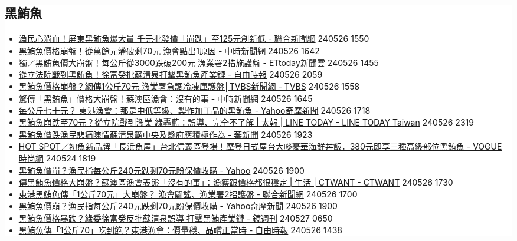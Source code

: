 ## 黑鮪魚


- [漁民心淌血！屏東黑鮪魚爆大量 千元批發價「崩跌」至125元創新低 - 聯合新聞網](https://news.google.com/rss/articles/CBMiJ2h0dHBzOi8vdWRuLmNvbS9uZXdzL3N0b3J5LzcyNzAvNzk4OTM1MdIBK2h0dHBzOi8vdWRuLmNvbS9uZXdzL2FtcC9zdG9yeS83MjY2Lzc5ODkzNTE?oc=5 "漁民心淌血！屏東黑鮪魚爆大量 千元批發價「崩跌」至125元創新低 - 聯合新聞網") 240526 1550
- [黑鮪魚價格崩盤！從萬餘元灌破剩70元 漁會點出1原因 - 中時新聞網](https://news.google.com/rss/articles/CBMiPWh0dHBzOi8vd3d3LmNoaW5hdGltZXMuY29tL3JlYWx0aW1lbmV3cy8yMDI0MDUyNjAwMjM4MC0yNjA0MDXSAUFodHRwczovL3d3dy5jaGluYXRpbWVzLmNvbS9hbXAvcmVhbHRpbWVuZXdzLzIwMjQwNTI2MDAyMzgwLTI2MDQwNQ?oc=5 "黑鮪魚價格崩盤！從萬餘元灌破剩70元 漁會點出1原因 - 中時新聞網") 240526 1642
- [獨／黑鮪魚價大崩盤！每公斤從3000跌破200元 漁業署2措施護盤 - ETtoday新聞雲](https://news.google.com/rss/articles/CBMiMWh0dHBzOi8vd3d3LmV0dG9kYXkubmV0L25ld3MvMjAyNDA1MjYvMjc0NjI3OC5odG3SATlodHRwczovL3d3dy5ldHRvZGF5Lm5ldC9hbXAvYW1wX25ld3MucGhwNz9uZXdzX2lkPTI3NDYyNzg?oc=5 "獨／黑鮪魚價大崩盤！每公斤從3000跌破200元 漁業署2措施護盤 - ETtoday新聞雲") 240526 1455
- [從立法院戰到黑鮪魚！徐富癸批蘇清泉打擊黑鮪魚產業鏈 - 自由時報](https://news.google.com/rss/articles/CBMiOmh0dHBzOi8vbmV3cy5sdG4uY29tLnR3L25ld3MvcG9saXRpY3MvYnJlYWtpbmduZXdzLzQ2ODUxNjjSAT5odHRwczovL25ld3MubHRuLmNvbS50dy9hbXAvbmV3cy9wb2xpdGljcy9icmVha2luZ25ld3MvNDY4NTE2OA?oc=5 "從立法院戰到黑鮪魚！徐富癸批蘇清泉打擊黑鮪魚產業鏈 - 自由時報") 240526 2059
- [黑鮪魚價格崩盤？網傳1公斤70元 漁業署急調冷凍庫護盤│TVBS新聞網 - TVBS](https://news.google.com/rss/articles/CBMiJWh0dHBzOi8vbmV3cy50dmJzLmNvbS50dy9saWZlLzI0OTgwMjLSASlodHRwczovL25ld3MudHZicy5jb20udHcvYW1wL2xpZmUvMjQ5ODAyMg?oc=5 "黑鮪魚價格崩盤？網傳1公斤70元 漁業署急調冷凍庫護盤│TVBS新聞網 - TVBS") 240526 1558
- [驚傳「黑鮪魚」價格大崩盤！蘇澳區漁會：沒有的事 - 中時新聞網](https://news.google.com/rss/articles/CBMiPWh0dHBzOi8vd3d3LmNoaW5hdGltZXMuY29tL3JlYWx0aW1lbmV3cy8yMDI0MDUyNjAwMjM4Ny0yNjA0MDXSAUFodHRwczovL3d3dy5jaGluYXRpbWVzLmNvbS9hbXAvcmVhbHRpbWVuZXdzLzIwMjQwNTI2MDAyMzg3LTI2MDQwNQ?oc=5 "驚傳「黑鮪魚」價格大崩盤！蘇澳區漁會：沒有的事 - 中時新聞網") 240526 1645
- [每公斤七十元？ 東港漁會：那是中低等級、製作加工品的黑鮪魚 - Yahoo奇摩新聞](https://news.google.com/rss/articles/CBMijQJodHRwczovL3R3Lm5ld3MueWFob28uY29tLyVFNiVBRiU4RiVFNSU4NSVBQyVFNiU5NiVBNCVFNCVCOCU4MyVFNSU4RCU4MSVFNSU4NSU4My0lRTYlOUQlQjElRTYlQjglQUYlRTYlQkMlODElRTYlOUMlODMtJUU5JTgyJUEzJUU2JTk4JUFGJUU0JUI4JUFEJUU0JUJEJThFJUU3JUFEJTg5JUU3JUI0JTlBLSVFOCVBMyVCRCVFNCVCRCU5QyVFNSU4QSVBMCVFNSVCNyVBNSVFNSU5MyU4MSVFNyU5QSU4NCVFOSVCQiU5MSVFOSVBRSVBQSVFOSVBRCU5QS0wOTE4MTc2OTYuaHRtbNIBAA?oc=5 "每公斤七十元？ 東港漁會：那是中低等級、製作加工品的黑鮪魚 - Yahoo奇摩新聞") 240526 1718
- [黑鮪魚崩跌至70元？從立院戰到漁業 綠轟藍：誤導、完全不了解 | 太報 | LINE TODAY - LINE TODAY Taiwan](https://news.google.com/rss/articles/CBMiK2h0dHBzOi8vdG9kYXkubGluZS5tZS90dy92Mi9hcnRpY2xlL2FHamx5N0_SAS9odHRwczovL3RvZGF5LmxpbmUubWUvdHcvdjIvYW1wL2FydGljbGUvYUdqbHk3Tw?oc=5 "黑鮪魚崩跌至70元？從立院戰到漁業 綠轟藍：誤導、完全不了解 | 太報 | LINE TODAY - LINE TODAY Taiwan") 240526 2319
- [黑鮪魚價跌漁民悲痛陳情蘇清泉籲中央及縣府應積極作為 - 蕃新聞](https://news.google.com/rss/articles/CBMiKGh0dHBzOi8vbi55YW0uY29tL0FydGljbGUvMjAyNDA1MjY5MTAzNTHSAQA?oc=5 "黑鮪魚價跌漁民悲痛陳情蘇清泉籲中央及縣府應積極作為 - 蕃新聞") 240526 1923
- [HOT SPOT／初魚新品牌「長浜魚屋」台北信義區登場！摩登日式屋台大啖豪華海鮮丼飯，380元即享三種高級部位黑鮪魚 - VOGUE 時尚網](https://news.google.com/rss/articles/CBMigQFodHRwczovL3d3dy52b2d1ZS5jb20udHcvYXJ0aWNsZS8lRTUlODglOUQlRTklQUQlOUEtJUU5JTk1JUI3JUU2JUI1JTlDJUU5JUFEJTlBJUU1JUIxJThCLSVFOSU4MSVBMCVFNyU5OSVCRSVFNCVCRiVBMSVFNyVCRSVBOS1hMTPSAQA?oc=5 "HOT SPOT／初魚新品牌「長浜魚屋」台北信義區登場！摩登日式屋台大啖豪華海鮮丼飯，380元即享三種高級部位黑鮪魚 - VOGUE 時尚網") 240524 1819
- [黑鮪魚價崩？漁民指每公斤240元跌剩70元盼保價收購 - Yahoo](https://news.google.com/rss/articles/CBMi_wFodHRwczovL3R3LnlhaG9vLmNvbS9uZXdzLyVFOSVCQiU5MSVFOSVBRSVBQSVFOSVBRCU5QSVFNSU4MyVCOSVFNSVCNCVBOSVFRiVCQyU5RiVFNiVCQyU4MSVFNiVCMCU5MSVFNiU4QyU4NyVFNiVBRiU4RiVFNSU4NSVBQyVFNiU5NiVBNDI0MCVFNSU4NSU4MyVFOCVCNyU4QyVFNSU4OSVBOTcwJUU1JTg1JTgzLSVFNyU5QiVCQyVFNCVCRiU5RCVFNSU4MyVCOSVFNiU5NCVCNiVFOCVCMyVCQy0xMTAwMzU5MTIuaHRtbD8udHNyYz1iZWxsLWJya25ld3PSAQA?oc=5 "黑鮪魚價崩？漁民指每公斤240元跌剩70元盼保價收購 - Yahoo") 240526 1900
- [傳黑鮪魚價格大崩盤？蘇澳區漁會表態「沒有的事」：漁獲跟價格都很穩定 | 生活 | CTWANT - CTWANT](https://news.google.com/rss/articles/CBMiJWh0dHBzOi8vd3d3LmN0d2FudC5jb20vYXJ0aWNsZS8zMzkzODfSASlodHRwczovL3d3dy5jdHdhbnQuY29tL2FtcC9hcnRpY2xlLzMzOTM4Nw?oc=5 "傳黑鮪魚價格大崩盤？蘇澳區漁會表態「沒有的事」：漁獲跟價格都很穩定 | 生活 | CTWANT - CTWANT") 240526 1730
- [東港黑鮪魚傳「1公斤70元」大崩盤？ 漁會闢謠、漁業署2招護盤 - 聯合新聞網](https://news.google.com/rss/articles/CBMiJ2h0dHBzOi8vdWRuLmNvbS9uZXdzL3N0b3J5LzcyNjYvNzk4OTQ0NNIBK2h0dHBzOi8vdWRuLmNvbS9uZXdzL2FtcC9zdG9yeS83MjY2Lzc5ODk0NDQ?oc=5 "東港黑鮪魚傳「1公斤70元」大崩盤？ 漁會闢謠、漁業署2招護盤 - 聯合新聞網") 240526 1700
- [黑鮪魚價崩？漁民指每公斤240元跌剩70元盼保價收購 - Yahoo奇摩新聞](https://news.google.com/rss/articles/CBMi7AFodHRwczovL3R3Lm5ld3MueWFob28uY29tLyVFOSVCQiU5MSVFOSVBRSVBQSVFOSVBRCU5QSVFNSU4MyVCOSVFNSVCNCVBOSVFRiVCQyU5RiVFNiVCQyU4MSVFNiVCMCU5MSVFNiU4QyU4NyVFNiVBRiU4RiVFNSU4NSVBQyVFNiU5NiVBNDI0MCVFNSU4NSU4MyVFOCVCNyU4QyVFNSU4OSVBOTcwJUU1JTg1JTgzLSVFNyU5QiVCQyVFNCVCRiU5RCVFNSU4MyVCOSVFNiU5NCVCNiVFOCVCMyVCQy0xMTAwMzU5MTIuaHRtbNIBAA?oc=5 "黑鮪魚價崩？漁民指每公斤240元跌剩70元盼保價收購 - Yahoo奇摩新聞") 240526 1900
- [黑鮪魚價格暴跌？綠委徐富癸反批蘇清泉誤導 打擊黑鮪產業鏈 - 鏡週刊](https://news.google.com/rss/articles/CBMiLWh0dHBzOi8vd3d3Lm1pcnJvcm1lZGlhLm1nL3N0b3J5LzAyNDUyN3NvYzAwMtIBMWh0dHBzOi8vd3d3Lm1pcnJvcm1lZGlhLm1nL3N0b3J5L2FtcC8wMjQ1Mjdzb2MwMDI?oc=5 "黑鮪魚價格暴跌？綠委徐富癸反批蘇清泉誤導 打擊黑鮪產業鏈 - 鏡週刊") 240527 0650
- [黑鮪魚傳「1公斤70」吃到飽？東港漁會：價量穩、品嚐正當時 - 自由時報](https://news.google.com/rss/articles/CBMiNmh0dHBzOi8vbmV3cy5sdG4uY29tLnR3L25ld3MvbGlmZS9icmVha2luZ25ld3MvNDY4NDk2N9IBOmh0dHBzOi8vbmV3cy5sdG4uY29tLnR3L2FtcC9uZXdzL2xpZmUvYnJlYWtpbmduZXdzLzQ2ODQ5Njc?oc=5 "黑鮪魚傳「1公斤70」吃到飽？東港漁會：價量穩、品嚐正當時 - 自由時報") 240526 1438